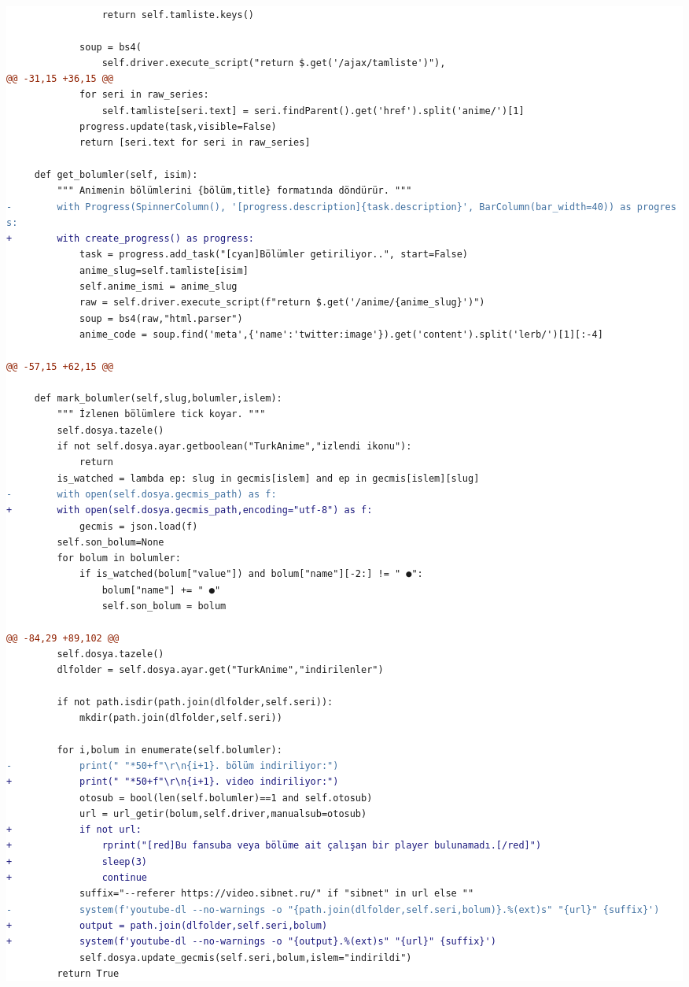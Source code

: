 ```diff
                 return self.tamliste.keys()
 
             soup = bs4(
                 self.driver.execute_script("return $.get('/ajax/tamliste')"),
@@ -31,15 +36,15 @@
             for seri in raw_series:
                 self.tamliste[seri.text] = seri.findParent().get('href').split('anime/')[1]
             progress.update(task,visible=False)
             return [seri.text for seri in raw_series]
 
     def get_bolumler(self, isim):
         """ Animenin bölümlerini {bölüm,title} formatında döndürür. """
-        with Progress(SpinnerColumn(), '[progress.description]{task.description}', BarColumn(bar_width=40)) as progress:
+        with create_progress() as progress:
             task = progress.add_task("[cyan]Bölümler getiriliyor..", start=False)
             anime_slug=self.tamliste[isim]
             self.anime_ismi = anime_slug
             raw = self.driver.execute_script(f"return $.get('/anime/{anime_slug}')")
             soup = bs4(raw,"html.parser")
             anime_code = soup.find('meta',{'name':'twitter:image'}).get('content').split('lerb/')[1][:-4]
 
@@ -57,15 +62,15 @@
 
     def mark_bolumler(self,slug,bolumler,islem):
         """ İzlenen bölümlere tick koyar. """
         self.dosya.tazele()
         if not self.dosya.ayar.getboolean("TurkAnime","izlendi ikonu"):
             return
         is_watched = lambda ep: slug in gecmis[islem] and ep in gecmis[islem][slug]
-        with open(self.dosya.gecmis_path) as f:
+        with open(self.dosya.gecmis_path,encoding="utf-8") as f:
             gecmis = json.load(f)
         self.son_bolum=None
         for bolum in bolumler:
             if is_watched(bolum["value"]) and bolum["name"][-2:] != " ●":
                 bolum["name"] += " ●"
                 self.son_bolum = bolum
 
@@ -84,29 +89,102 @@
         self.dosya.tazele()
         dlfolder = self.dosya.ayar.get("TurkAnime","indirilenler")
 
         if not path.isdir(path.join(dlfolder,self.seri)):
             mkdir(path.join(dlfolder,self.seri))
 
         for i,bolum in enumerate(self.bolumler):
-            print(" "*50+f"\r\n{i+1}. bölüm indiriliyor:")
+            print(" "*50+f"\r\n{i+1}. video indiriliyor:")
             otosub = bool(len(self.bolumler)==1 and self.otosub)
             url = url_getir(bolum,self.driver,manualsub=otosub)
+            if not url:
+                rprint("[red]Bu fansuba veya bölüme ait çalışan bir player bulunamadı.[/red]")
+                sleep(3)
+                continue
             suffix="--referer https://video.sibnet.ru/" if "sibnet" in url else ""
-            system(f'youtube-dl --no-warnings -o "{path.join(dlfolder,self.seri,bolum)}.%(ext)s" "{url}" {suffix}')
+            output = path.join(dlfolder,self.seri,bolum)
+            system(f'youtube-dl --no-warnings -o "{output}.%(ext)s" "{url}" {suffix}')
             self.dosya.update_gecmis(self.seri,bolum,islem="indirildi")
         return True
```